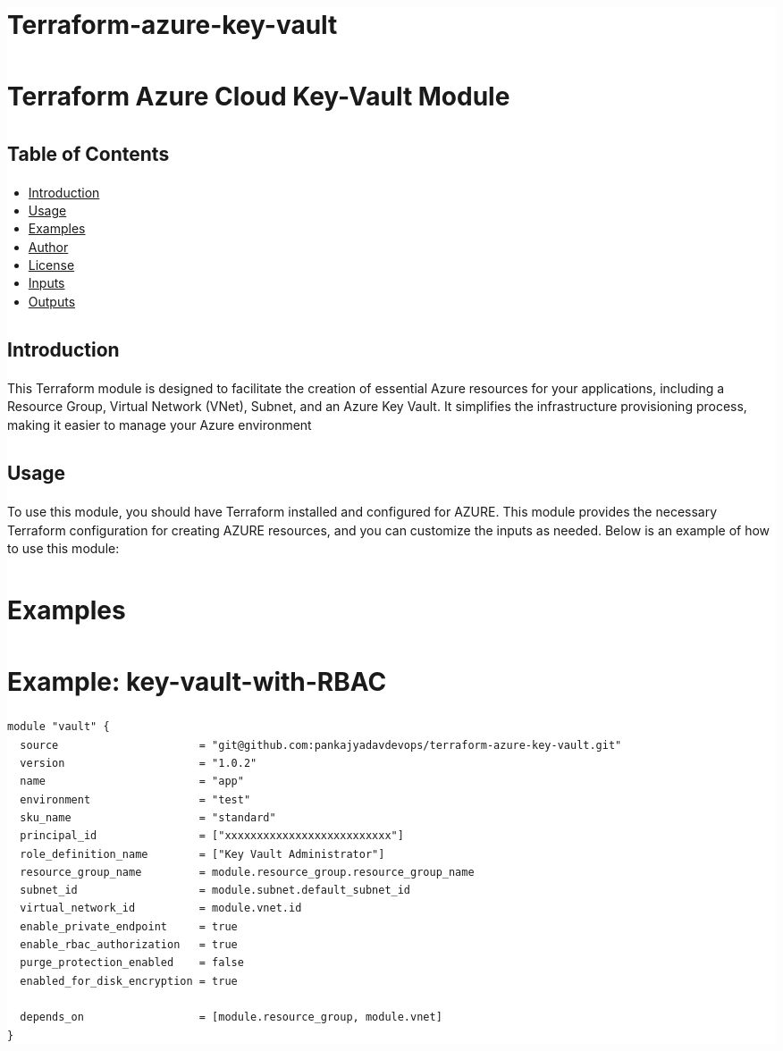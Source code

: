 # Terraform-azure-key-vault

# Terraform Azure Cloud Key-Vault Module

## Table of Contents
- [Introduction](#introduction)
- [Usage](#usage)
- [Examples](#examples)
- [Author](#author)
- [License](#license)
- [Inputs](#inputs)
- [Outputs](#outputs)

## Introduction

This Terraform module is designed to facilitate the creation of essential Azure resources for your applications, including a Resource Group, Virtual Network (VNet), Subnet, and an Azure Key Vault. It simplifies the infrastructure provisioning process, making it easier to manage your Azure environment

## Usage
To use this module, you should have Terraform installed and configured for AZURE. This module provides the necessary Terraform configuration
for creating AZURE resources, and you can customize the inputs as needed. Below is an example of how to use this module:

# Examples

# Example: key-vault-with-RBAC

```hcl
module "vault" {
  source                      = "git@github.com:pankajyadavdevops/terraform-azure-key-vault.git"
  version                     = "1.0.2"
  name                        = "app"
  environment                 = "test"
  sku_name                    = "standard"
  principal_id                = ["xxxxxxxxxxxxxxxxxxxxxxxxxx"]
  role_definition_name        = ["Key Vault Administrator"]
  resource_group_name         = module.resource_group.resource_group_name
  subnet_id                   = module.subnet.default_subnet_id
  virtual_network_id          = module.vnet.id
  enable_private_endpoint     = true
  enable_rbac_authorization   = true
  purge_protection_enabled    = false
  enabled_for_disk_encryption = true

  depends_on                  = [module.resource_group, module.vnet]
}
```
